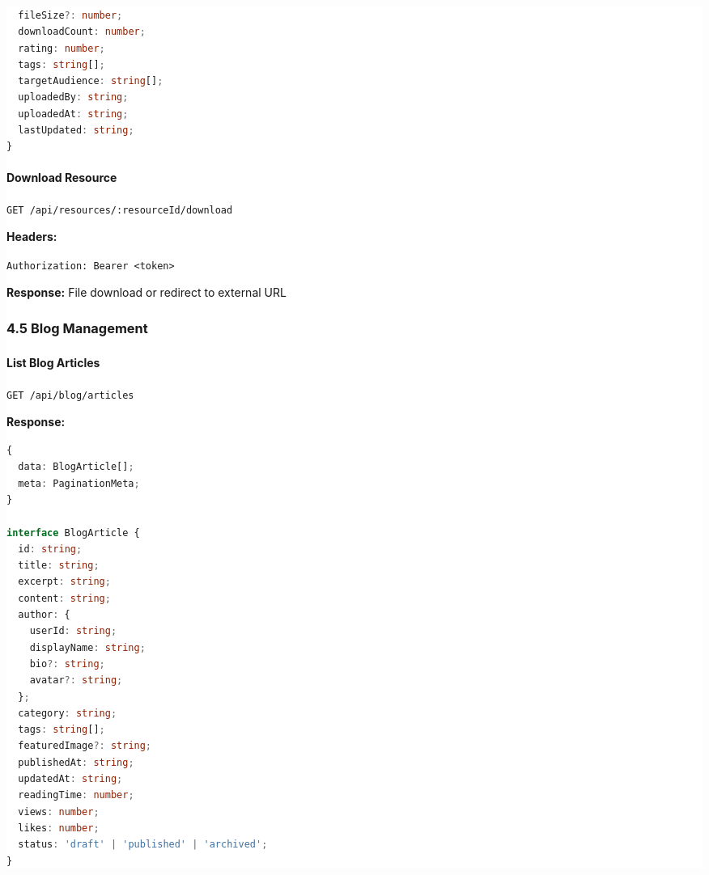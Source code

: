 ```typescript
  fileSize?: number;
  downloadCount: number;
  rating: number;
  tags: string[];
  targetAudience: string[];
  uploadedBy: string;
  uploadedAt: string;
  lastUpdated: string;
}
```

#### Download Resource

```http
GET /api/resources/:resourceId/download
```

**Headers:**
```http
Authorization: Bearer <token>
```

**Response:**
File download or redirect to external URL

### 4.5 Blog Management

#### List Blog Articles

```http
GET /api/blog/articles
```

**Response:**
```typescript
{
  data: BlogArticle[];
  meta: PaginationMeta;
}

interface BlogArticle {
  id: string;
  title: string;
  excerpt: string;
  content: string;
  author: {
    userId: string;
    displayName: string;
    bio?: string;
    avatar?: string;
  };
  category: string;
  tags: string[];
  featuredImage?: string;
  publishedAt: string;
  updatedAt: string;
  readingTime: number;
  views: number;
  likes: number;
  status: 'draft' | 'published' | 'archived';
}
```
